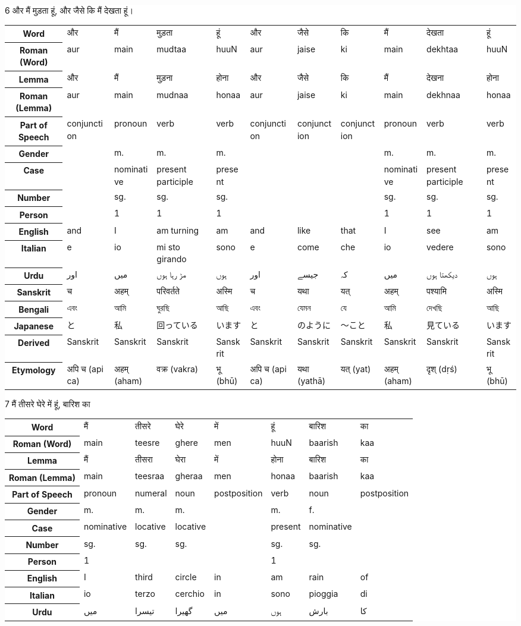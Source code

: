6 और मैं मुड़ता हूं, और जैसे कि मैं देखता हूं।

<table>
<tr><th>Word</th><td>और</td><td>मैं</td><td>मुड़ता</td><td>हूं</td><td>और</td><td>जैसे</td><td>कि</td><td>मैं</td><td>देखता</td><td>हूं</td></tr>
<tr><th>Roman (Word)</th><td>aur</td><td>main</td><td>mudtaa</td><td>huuN</td><td>aur</td><td>jaise</td><td>ki</td><td>main</td><td>dekhtaa</td><td>huuN</td></tr>
<tr><th>Lemma</th><td>और</td><td>मैं</td><td>मुड़ना</td><td>होना</td><td>और</td><td>जैसे</td><td>कि</td><td>मैं</td><td>देखना</td><td>होना</td></tr>
<tr><th>Roman (Lemma)</th><td>aur</td><td>main</td><td>mudnaa</td><td>honaa</td><td>aur</td><td>jaise</td><td>ki</td><td>main</td><td>dekhnaa</td><td>honaa</td></tr>
<tr><th>Part of Speech</th><td>conjunction</td><td>pronoun</td><td>verb</td><td>verb</td><td>conjunction</td><td>conjunction</td><td>conjunction</td><td>pronoun</td><td>verb</td><td>verb</td></tr>
<tr><th>Gender</th><td></td><td>m.</td><td>m.</td><td>m.</td><td></td><td></td><td></td><td>m.</td><td>m.</td><td>m.</td></tr>
<tr><th>Case</th><td></td><td>nominative</td><td>present participle</td><td>present</td><td></td><td></td><td></td><td>nominative</td><td>present participle</td><td>present</td></tr>
<tr><th>Number</th><td></td><td>sg.</td><td>sg.</td><td>sg.</td><td></td><td></td><td></td><td>sg.</td><td>sg.</td><td>sg.</td></tr>
<tr><th>Person</th><td></td><td>1</td><td>1</td><td>1</td><td></td><td></td><td></td><td>1</td><td>1</td><td>1</td></tr>
<tr><th>English</th><td>and</td><td>I</td><td>am turning</td><td>am</td><td>and</td><td>like</td><td>that</td><td>I</td><td>see</td><td>am</td></tr>
<tr><th>Italian</th><td>e</td><td>io</td><td>mi sto girando</td><td>sono</td><td>e</td><td>come</td><td>che</td><td>io</td><td>vedere</td><td>sono</td></tr>
<tr><th>Urdu</th><td>اور</td><td>میں</td><td>مڑ رہا ہوں</td><td>ہوں</td><td>اور</td><td>جیسے</td><td>کہ</td><td>میں</td><td>دیکھتا ہوں</td><td>ہوں</td></tr>
<tr><th>Sanskrit</th><td>च</td><td>अहम्</td><td>परिवर्तते</td><td>अस्मि</td><td>च</td><td>यथा</td><td>यत्</td><td>अहम्</td><td>पश्यामि</td><td>अस्मि</td></tr>
<tr><th>Bengali</th><td>এবং</td><td>আমি</td><td>ঘুরছি</td><td>আছি</td><td>এবং</td><td>যেমন</td><td>যে</td><td>আমি</td><td>দেখছি</td><td>আছি</td></tr>
<tr><th>Japanese</th><td>と</td><td>私</td><td>回っている</td><td>います</td><td>と</td><td>のように</td><td>〜こと</td><td>私</td><td>見ている</td><td>います</td></tr>
<tr><th>Derived</th><td>Sanskrit</td><td>Sanskrit</td><td>Sanskrit</td><td>Sanskrit</td><td>Sanskrit</td><td>Sanskrit</td><td>Sanskrit</td><td>Sanskrit</td><td>Sanskrit</td><td>Sanskrit</td></tr>
<tr><th>Etymology</th><td>अपि च (api ca)</td><td>अहम् (aham)</td><td>वक्र (vakra)</td><td>भू (bhū)</td><td>अपि च (api ca)</td><td>यथा (yathā)</td><td>यत् (yat)</td><td>अहम् (aham)</td><td>दृश् (dṛś)</td><td>भू (bhū)</td></tr>
</table>

7 मैं तीसरे घेरे में हूं, बारिश का

<table>
<tr><th>Word</th><td>मैं</td><td>तीसरे</td><td>घेरे</td><td>में</td><td>हूं</td><td>बारिश</td><td>का</td></tr>
<tr><th>Roman (Word)</th><td>main</td><td>teesre</td><td>ghere</td><td>men</td><td>huuN</td><td>baarish</td><td>kaa</td></tr>
<tr><th>Lemma</th><td>मैं</td><td>तीसरा</td><td>घेरा</td><td>में</td><td>होना</td><td>बारिश</td><td>का</td></tr>
<tr><th>Roman (Lemma)</th><td>main</td><td>teesraa</td><td>gheraa</td><td>men</td><td>honaa</td><td>baarish</td><td>kaa</td></tr>
<tr><th>Part of Speech</th><td>pronoun</td><td>numeral</td><td>noun</td><td>postposition</td><td>verb</td><td>noun</td><td>postposition</td></tr>
<tr><th>Gender</th><td>m.</td><td>m.</td><td>m.</td><td></td><td>m.</td><td>f.</td><td></td></tr>
<tr><th>Case</th><td>nominative</td><td>locative</td><td>locative</td><td></td><td>present</td><td>nominative</td><td></td></tr>
<tr><th>Number</th><td>sg.</td><td>sg.</td><td>sg.</td><td></td><td>sg.</td><td>sg.</td><td></td></tr>
<tr><th>Person</th><td>1</td><td></td><td></td><td></td><td>1</td><td></td><td></td></tr>
<tr><th>English</th><td>I</td><td>third</td><td>circle</td><td>in</td><td>am</td><td>rain</td><td>of</td></tr>
<tr><th>Italian</th><td>io</td><td>terzo</td><td>cerchio</td><td>in</td><td>sono</td><td>pioggia</td><td>di</td></tr>
<tr><th>Urdu</th><td>میں</td><td>تیسرا</td><td>گھیرا</td><td>میں</td><td>ہوں</td><td>بارش</td><td>کا</td></tr>
